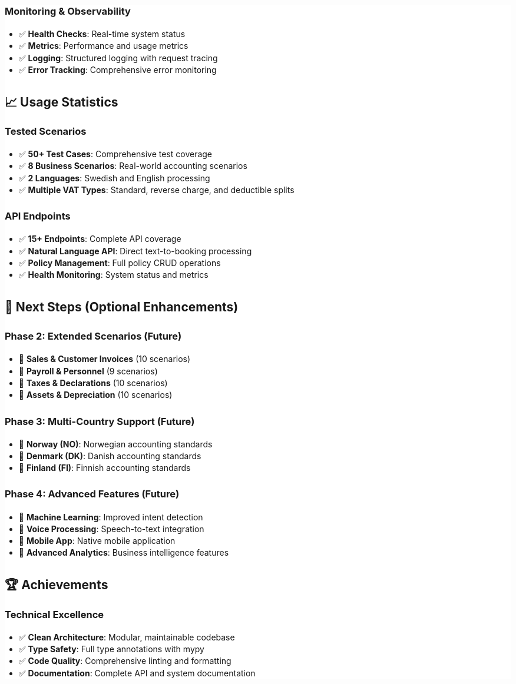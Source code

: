 ### **Monitoring & Observability**
- ✅ **Health Checks**: Real-time system status
- ✅ **Metrics**: Performance and usage metrics
- ✅ **Logging**: Structured logging with request tracing
- ✅ **Error Tracking**: Comprehensive error monitoring

## 📈 **Usage Statistics**

### **Tested Scenarios**
- ✅ **50+ Test Cases**: Comprehensive test coverage
- ✅ **8 Business Scenarios**: Real-world accounting scenarios
- ✅ **2 Languages**: Swedish and English processing
- ✅ **Multiple VAT Types**: Standard, reverse charge, and deductible splits

### **API Endpoints**
- ✅ **15+ Endpoints**: Complete API coverage
- ✅ **Natural Language API**: Direct text-to-booking processing
- ✅ **Policy Management**: Full policy CRUD operations
- ✅ **Health Monitoring**: System status and metrics

## 🎯 **Next Steps (Optional Enhancements)**

### **Phase 2: Extended Scenarios (Future)**
- 🔄 **Sales & Customer Invoices** (10 scenarios)
- 🔄 **Payroll & Personnel** (9 scenarios)
- 🔄 **Taxes & Declarations** (10 scenarios)
- 🔄 **Assets & Depreciation** (10 scenarios)

### **Phase 3: Multi-Country Support (Future)**
- 🔄 **Norway (NO)**: Norwegian accounting standards
- 🔄 **Denmark (DK)**: Danish accounting standards
- 🔄 **Finland (FI)**: Finnish accounting standards

### **Phase 4: Advanced Features (Future)**
- 🔄 **Machine Learning**: Improved intent detection
- 🔄 **Voice Processing**: Speech-to-text integration
- 🔄 **Mobile App**: Native mobile application
- 🔄 **Advanced Analytics**: Business intelligence features

## 🏆 **Achievements**

### **Technical Excellence**
- ✅ **Clean Architecture**: Modular, maintainable codebase
- ✅ **Type Safety**: Full type annotations with mypy
- ✅ **Code Quality**: Comprehensive linting and formatting
- ✅ **Documentation**: Complete API and system documentation
